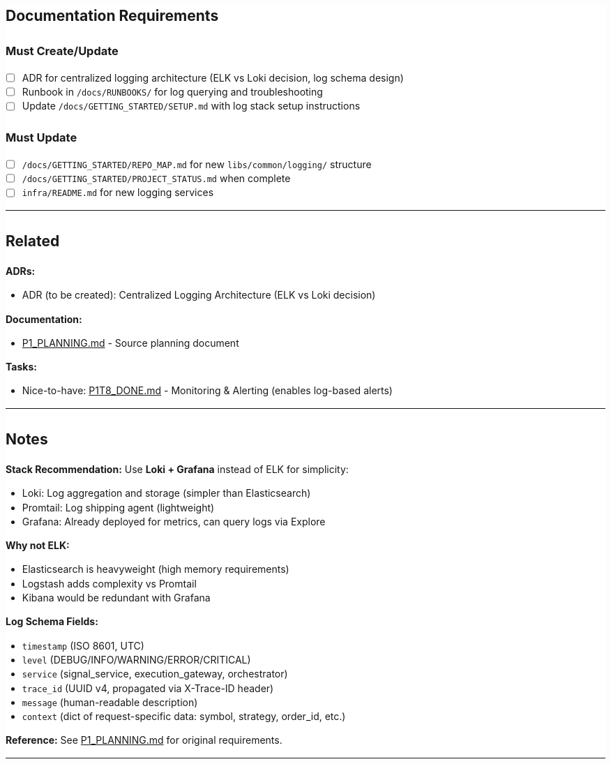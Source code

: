 
## Documentation Requirements

### Must Create/Update
- [ ] ADR for centralized logging architecture (ELK vs Loki decision, log schema design)
- [ ] Runbook in `/docs/RUNBOOKS/` for log querying and troubleshooting
- [ ] Update `/docs/GETTING_STARTED/SETUP.md` with log stack setup instructions

### Must Update
- [ ] `/docs/GETTING_STARTED/REPO_MAP.md` for new `libs/common/logging/` structure
- [ ] `/docs/GETTING_STARTED/PROJECT_STATUS.md` when complete
- [ ] `infra/README.md` for new logging services

---

## Related

**ADRs:**
- ADR (to be created): Centralized Logging Architecture (ELK vs Loki decision)

**Documentation:**
- [P1_PLANNING.md](./P1_PLANNING.md#t9-centralized-logging) - Source planning document

**Tasks:**
- Nice-to-have: [P1T8_DONE.md](./P1T8_DONE.md) - Monitoring & Alerting (enables log-based alerts)

---

## Notes

**Stack Recommendation:** Use **Loki + Grafana** instead of ELK for simplicity:
- Loki: Log aggregation and storage (simpler than Elasticsearch)
- Promtail: Log shipping agent (lightweight)
- Grafana: Already deployed for metrics, can query logs via Explore

**Why not ELK:**
- Elasticsearch is heavyweight (high memory requirements)
- Logstash adds complexity vs Promtail
- Kibana would be redundant with Grafana

**Log Schema Fields:**
- `timestamp` (ISO 8601, UTC)
- `level` (DEBUG/INFO/WARNING/ERROR/CRITICAL)
- `service` (signal_service, execution_gateway, orchestrator)
- `trace_id` (UUID v4, propagated via X-Trace-ID header)
- `message` (human-readable description)
- `context` (dict of request-specific data: symbol, strategy, order_id, etc.)

**Reference:** See [P1_PLANNING.md](./P1_PLANNING.md#t9-centralized-logging) for original requirements.

---
